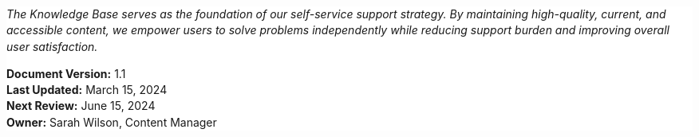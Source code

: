 *The Knowledge Base serves as the foundation of our self-service support strategy. By maintaining high-quality, current, and accessible content, we empower users to solve problems independently while reducing support burden and improving overall user satisfaction.*

**Document Version:** 1.1  
**Last Updated:** March 15, 2024  
**Next Review:** June 15, 2024  
**Owner:** Sarah Wilson, Content Manager